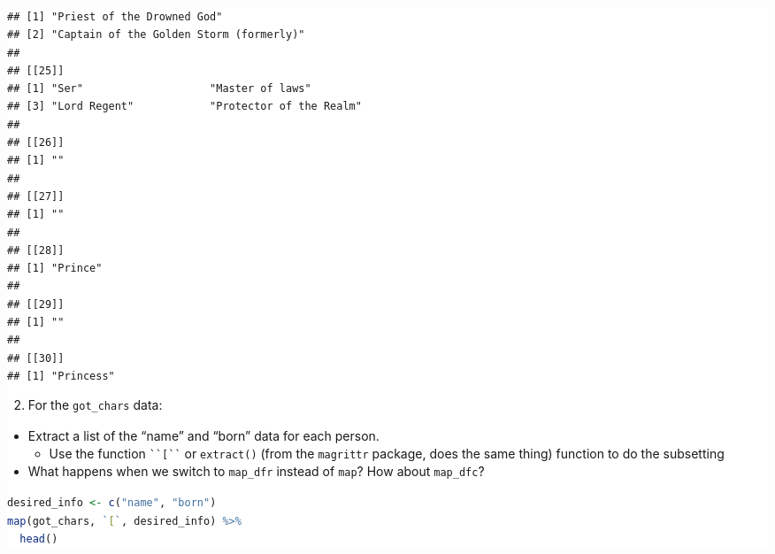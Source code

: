     ## [1] "Priest of the Drowned God"             
    ## [2] "Captain of the Golden Storm (formerly)"
    ## 
    ## [[25]]
    ## [1] "Ser"                    "Master of laws"        
    ## [3] "Lord Regent"            "Protector of the Realm"
    ## 
    ## [[26]]
    ## [1] ""
    ## 
    ## [[27]]
    ## [1] ""
    ## 
    ## [[28]]
    ## [1] "Prince"
    ## 
    ## [[29]]
    ## [1] ""
    ## 
    ## [[30]]
    ## [1] "Princess"

2.  For the `got_chars` data:



  - Extract a list of the “name” and “born” data for each person.
      - Use the function ` ``[`` ` or `extract()` (from the `magrittr`
        package, does the same thing) function to do the subsetting
  - What happens when we switch to `map_dfr` instead of `map`? How about
    `map_dfc`?



``` r
desired_info <- c("name", "born")
map(got_chars, `[`, desired_info) %>% 
  head()
```
